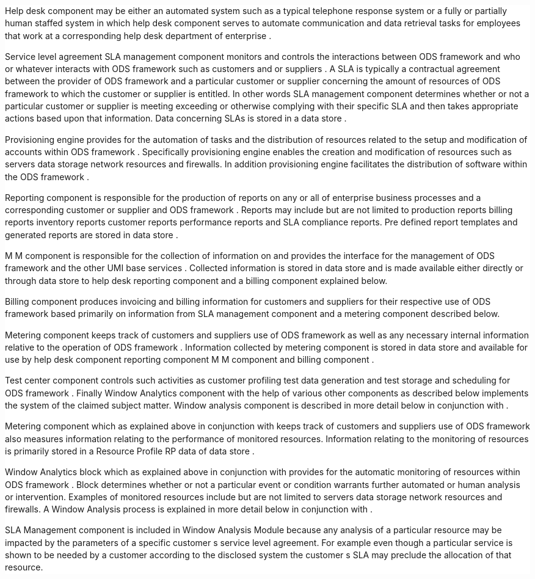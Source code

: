 Help desk component may be either an automated system such as a typical telephone response system or a fully or partially human staffed system in which help desk component serves to automate communication and data retrieval tasks for employees that work at a corresponding help desk department of enterprise .

Service level agreement SLA management component monitors and controls the interactions between ODS framework and who or whatever interacts with ODS framework such as customers and or suppliers . A SLA is typically a contractual agreement between the provider of ODS framework and a particular customer or supplier concerning the amount of resources of ODS framework to which the customer or supplier is entitled. In other words SLA management component determines whether or not a particular customer or supplier is meeting exceeding or otherwise complying with their specific SLA and then takes appropriate actions based upon that information. Data concerning SLAs is stored in a data store .

Provisioning engine provides for the automation of tasks and the distribution of resources related to the setup and modification of accounts within ODS framework . Specifically provisioning engine enables the creation and modification of resources such as servers data storage network resources and firewalls. In addition provisioning engine facilitates the distribution of software within the ODS framework .

Reporting component is responsible for the production of reports on any or all of enterprise business processes and a corresponding customer or supplier and ODS framework . Reports may include but are not limited to production reports billing reports inventory reports customer reports performance reports and SLA compliance reports. Pre defined report templates and generated reports are stored in data store .

M M component is responsible for the collection of information on and provides the interface for the management of ODS framework and the other UMI base services . Collected information is stored in data store and is made available either directly or through data store to help desk reporting component and a billing component explained below.

Billing component produces invoicing and billing information for customers and suppliers for their respective use of ODS framework based primarily on information from SLA management component and a metering component described below.

Metering component keeps track of customers and suppliers use of ODS framework as well as any necessary internal information relative to the operation of ODS framework . Information collected by metering component is stored in data store and available for use by help desk component reporting component M M component and billing component .

Test center component controls such activities as customer profiling test data generation and test storage and scheduling for ODS framework . Finally Window Analytics component with the help of various other components as described below implements the system of the claimed subject matter. Window analysis component is described in more detail below in conjunction with .

Metering component which as explained above in conjunction with keeps track of customers and suppliers use of ODS framework also measures information relating to the performance of monitored resources. Information relating to the monitoring of resources is primarily stored in a Resource Profile RP data of data store .

Window Analytics block which as explained above in conjunction with provides for the automatic monitoring of resources within ODS framework . Block determines whether or not a particular event or condition warrants further automated or human analysis or intervention. Examples of monitored resources include but are not limited to servers data storage network resources and firewalls. A Window Analysis process is explained in more detail below in conjunction with .

SLA Management component is included in Window Analysis Module because any analysis of a particular resource may be impacted by the parameters of a specific customer s service level agreement. For example even though a particular service is shown to be needed by a customer according to the disclosed system the customer s SLA may preclude the allocation of that resource.
